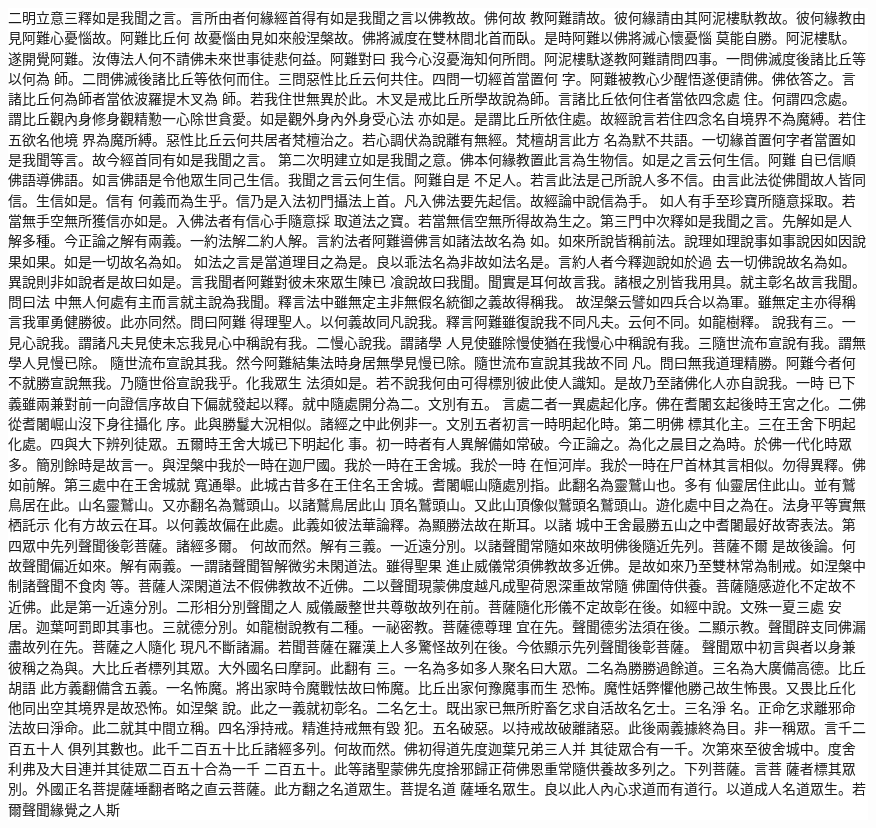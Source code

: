 二明立意三釋如是我聞之言。言所由者何緣經首得有如是我聞之言以佛教故。佛何故
教阿難請故。彼何緣請由其阿泥樓馱教故。彼何緣教由見阿難心憂惱故。阿難比丘何
故憂惱由見如來般涅槃故。佛將滅度在雙林間北首而臥。是時阿難以佛將滅心懷憂惱
莫能自勝。阿泥樓馱。遂開覺阿難。汝傳法人何不請佛未來世事徒悲何益。阿難對曰
我今心沒憂海知何所問。阿泥樓馱遂教阿難請問四事。一問佛滅度後諸比丘等以何為
師。二問佛滅後諸比丘等依何而住。三問惡性比丘云何共住。四問一切經首當置何
字。阿難被教心少醒悟遂便請佛。佛依答之。言諸比丘何為師者當依波羅提木叉為
師。若我住世無異於此。木叉是戒比丘所學故說為師。言諸比丘依何住者當依四念處
住。何謂四念處。謂比丘觀內身修身觀精懃一心除世貪愛。如是觀外身內外身受心法
亦如是。是謂比丘所依住處。故經說言若住四念名自境界不為魔縛。若住五欲名他境
界為魔所縛。惡性比丘云何共居者梵檀治之。若心調伏為說離有無經。梵檀胡言此方
名為默不共語。一切緣首置何字者當置如是我聞等言。故今經首同有如是我聞之言。
第二次明建立如是我聞之意。佛本何緣教置此言為生物信。如是之言云何生信。阿難
自已信順佛語導佛語。如言佛語是令他眾生同己生信。我聞之言云何生信。阿難自是
不足人。若言此法是己所說人多不信。由言此法從佛聞故人皆同信。生信如是。信有
何義而為生乎。信乃是入法初門攝法上首。凡入佛法要先起信。故經論中說信為手。
如人有手至珍寶所隨意採取。若當無手空無所獲信亦如是。入佛法者有信心手隨意採
取道法之寶。若當無信空無所得故為生之。第三門中次釋如是我聞之言。先解如是人
解多種。今正論之解有兩義。一約法解二約人解。言約法者阿難噵佛言如諸法故名為
如。如來所說皆稱前法。說理如理說事如事說因如因說果如果。如是一切故名為如。
如法之言是當道理目之為是。良以乖法名為非故如法名是。言約人者今釋迦說如於過
去一切佛說故名為如。異說則非如說者是故曰如是。言我聞者阿難對彼未來眾生陳已
飡說故曰我聞。聞實是耳何故言我。諸根之別皆我用具。就主彰名故言我聞。問曰法
中無人何處有主而言就主說為我聞。釋言法中雖無定主非無假名統御之義故得稱我。
故涅槃云譬如四兵合以為軍。雖無定主亦得稱言我軍勇健勝彼。此亦同然。問曰阿難
得理聖人。以何義故同凡說我。釋言阿難雖復說我不同凡夫。云何不同。如龍樹釋。
說我有三。一見心說我。謂諸凡夫見使未忘我見心中稱說有我。二慢心說我。謂諸學
人見使雖除慢使猶在我慢心中稱說有我。三隨世流布宣說有我。謂無學人見慢已除。
隨世流布宣說其我。然今阿難結集法時身居無學見慢已除。隨世流布宣說其我故不同
凡。問曰無我道理精勝。阿難今者何不就勝宣說無我。乃隨世俗宣說我乎。化我眾生
法須如是。若不說我何由可得標別彼此使人識知。是故乃至諸佛化人亦自說我。一時
已下義雖兩兼對前一向證信序故自下偏就發起以釋。就中隨處開分為二。文別有五。
言處二者一異處起化序。佛在耆闍玄起後時王宮之化。二佛從耆闍崛山沒下身往攝化
序。此與勝鬘大況相似。諸經之中此例非一。文別五者初言一時明起化時。第二明佛
標其化主。三在王舍下明起化處。四與大下辨列徒眾。五爾時王舍大城已下明起化
事。初一時者有人異解備如常破。今正論之。為化之晨目之為時。於佛一代化時眾
多。簡別餘時是故言一。與涅槃中我於一時在迦尸國。我於一時在王舍城。我於一時
在恒河岸。我於一時在尸首林其言相似。勿得異釋。佛如前解。第三處中在王舍城就
寬通舉。此城古昔多在王住名王舍城。耆闍崛山隨處別指。此翻名為靈鷲山也。多有
仙靈居住此山。並有鷲鳥居在此。山名靈鷲山。又亦翻名為鷲頭山。以諸鷲鳥居此山
頂名鷲頭山。又此山頂像似鷲頭名鷲頭山。遊化處中目之為在。法身平等實無栖託示
化有方故云在耳。以何義故偏在此處。此義如彼法華論釋。為顯勝法故在斯耳。以諸
城中王舍最勝五山之中耆闍最好故寄表法。第四眾中先列聲聞後彰菩薩。諸經多爾。
何故而然。解有三義。一近遠分別。以諸聲聞常隨如來故明佛後隨近先列。菩薩不爾
是故後論。何故聲聞偏近如來。解有兩義。一謂諸聲聞智解微劣未閑道法。雖得聖果
進止威儀常須佛教故多近佛。是故如來乃至雙林常為制戒。如涅槃中制諸聲聞不食肉
等。菩薩人深閑道法不假佛教故不近佛。二以聲聞現蒙佛度越凡成聖荷恩深重故常隨
佛圍侍供養。菩薩隨感遊化不定故不近佛。此是第一近遠分別。二形相分別聲聞之人
威儀嚴整世共尊敬故列在前。菩薩隨化形儀不定故彰在後。如經中說。文殊一夏三處
安居。迦葉呵罰即其事也。三就德分別。如龍樹說教有二種。一祕密教。菩薩德尊理
宜在先。聲聞德劣法須在後。二顯示教。聲聞辟支同佛漏盡故列在先。菩薩之人隨化
現凡不斷諸漏。若聞菩薩在羅漢上人多驚怪故列在後。今依顯示先列聲聞後彰菩薩。
聲聞眾中初言與者以身兼彼稱之為與。大比丘者標列其眾。大外國名曰摩訶。此翻有
三。一名為多如多人聚名曰大眾。二名為勝勝過餘道。三名為大廣備高德。比丘胡語
此方義翻備含五義。一名怖魔。將出家時令魔戰怯故曰怖魔。比丘出家何豫魔事而生
恐怖。魔性姡弊懼他勝己故生怖畏。又畏比丘化他同出空其境界是故恐怖。如涅槃
說。此之一義就初彰名。二名乞士。既出家已無所貯畜乞求自活故名乞士。三名淨
名。正命乞求離邪命法故曰淨命。此二就其中間立稱。四名淨持戒。精進持戒無有毀
犯。五名破惡。以持戒故破離諸惡。此後兩義據終為目。非一稱眾。言千二百五十人
俱列其數也。此千二百五十比丘諸經多列。何故而然。佛初得道先度迦葉兄弟三人并
其徒眾合有一千。次第來至彼舍城中。度舍利弗及大目連并其徒眾二百五十合為一千
二百五十。此等諸聖蒙佛先度捨邪歸正荷佛恩重常隨供養故多列之。下列菩薩。言菩
薩者標其眾別。外國正名菩提薩埵翻者略之直云菩薩。此方翻之名道眾生。菩提名道
薩埵名眾生。良以此人內心求道而有道行。以道成人名道眾生。若爾聲聞緣覺之人斯